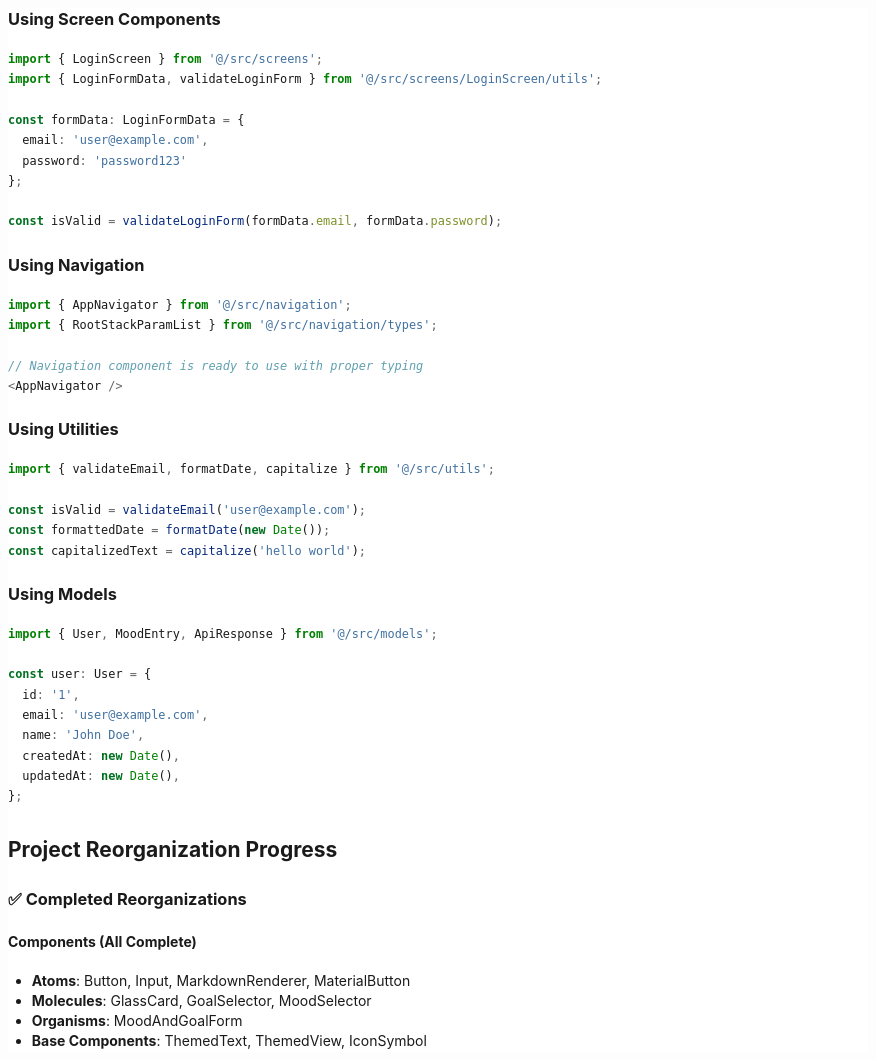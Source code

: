 ### Using Screen Components
```typescript
import { LoginScreen } from '@/src/screens';
import { LoginFormData, validateLoginForm } from '@/src/screens/LoginScreen/utils';

const formData: LoginFormData = {
  email: 'user@example.com',
  password: 'password123'
};

const isValid = validateLoginForm(formData.email, formData.password);
```

### Using Navigation
```typescript
import { AppNavigator } from '@/src/navigation';
import { RootStackParamList } from '@/src/navigation/types';

// Navigation component is ready to use with proper typing
<AppNavigator />
```

### Using Utilities
```typescript
import { validateEmail, formatDate, capitalize } from '@/src/utils';

const isValid = validateEmail('user@example.com');
const formattedDate = formatDate(new Date());
const capitalizedText = capitalize('hello world');
```

### Using Models
```typescript
import { User, MoodEntry, ApiResponse } from '@/src/models';

const user: User = {
  id: '1',
  email: 'user@example.com',
  name: 'John Doe',
  createdAt: new Date(),
  updatedAt: new Date(),
};
```

## Project Reorganization Progress

### ✅ Completed Reorganizations

#### Components (All Complete)
- **Atoms**: Button, Input, MarkdownRenderer, MaterialButton
- **Molecules**: GlassCard, GoalSelector, MoodSelector  
- **Organisms**: MoodAndGoalForm
- **Base Components**: ThemedText, ThemedView, IconSymbol
